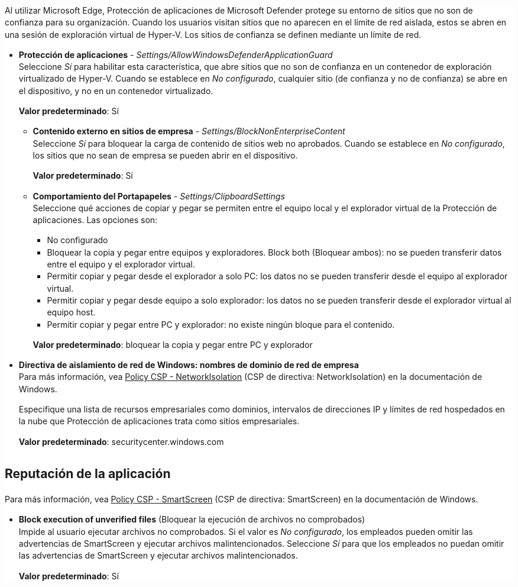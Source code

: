 Al utilizar Microsoft Edge, Protección de aplicaciones de Microsoft Defender protege su entorno de sitios que no son de confianza para su organización. Cuando los usuarios visitan sitios que no aparecen en el límite de red aislada, estos se abren en una sesión de exploración virtual de Hyper-V. Los sitios de confianza se definen mediante un límite de red.  

- **Protección de aplicaciones** - *Settings/AllowWindowsDefenderApplicationGuard*  
  Seleccione *Sí* para habilitar esta característica, que abre sitios que no son de confianza en un contenedor de exploración virtualizado de Hyper-V. Cuando se establece en *No configurado*, cualquier sitio (de confianza y no de confianza) se abre en el dispositivo, y no en un contenedor virtualizado.  

  **Valor predeterminado**: Sí
 
  - **Contenido externo en sitios de empresa** - *Settings/BlockNonEnterpriseContent*  
    Seleccione *Sí* para bloquear la carga de contenido de sitios web no aprobados. Cuando se establece en *No configurado*, los sitios que no sean de empresa se pueden abrir en el dispositivo. 
 
    **Valor predeterminado**: Sí

  - **Comportamiento del Portapapeles** - *Settings/ClipboardSettings*  
    Seleccione qué acciones de copiar y pegar se permiten entre el equipo local y el explorador virtual de la Protección de aplicaciones.  Las opciones son:
    - No configurado  
    - Bloquear la copia y pegar entre equipos y exploradores. Block both (Bloquear ambos): no se pueden transferir datos entre el equipo y el explorador virtual.  
    - Permitir copiar y pegar desde el explorador a solo PC: los datos no se pueden transferir desde el equipo al explorador virtual.
    - Permitir copiar y pegar desde equipo a solo explorador: los datos no se pueden transferir desde el explorador virtual al equipo host.
    - Permitir copiar y pegar entre PC y explorador: no existe ningún bloque para el contenido.  

    **Valor predeterminado**: bloquear la copia y pegar entre PC y explorador  

- **Directiva de aislamiento de red de Windows: nombres de dominio de red de empresa**  
  Para más información, vea [Policy CSP - NetworkIsolation](https://docs.microsoft.com/windows/client-management/mdm/policy-csp-networkisolation) (CSP de directiva: NetworkIsolation) en la documentación de Windows.
  
  Especifique una lista de recursos empresariales como dominios, intervalos de direcciones IP y límites de red hospedados en la nube que Protección de aplicaciones trata como sitios empresariales.  

  **Valor predeterminado**: securitycenter.windows.com

## <a name="application-reputation"></a>Reputación de la aplicación  

Para más información, vea [Policy CSP - SmartScreen](https://docs.microsoft.com/windows/client-management/mdm/policy-csp-smartscreen) (CSP de directiva: SmartScreen) en la documentación de Windows.

- **Block execution of unverified files** (Bloquear la ejecución de archivos no comprobados)  
    Impide al usuario ejecutar archivos no comprobados. Si el valor es *No configurado*, los empleados pueden omitir las advertencias de SmartScreen y ejecutar archivos malintencionados. Seleccione *Sí* para que los empleados no puedan omitir las advertencias de SmartScreen y ejecutar archivos malintencionados.  
  
    **Valor predeterminado**: Sí
